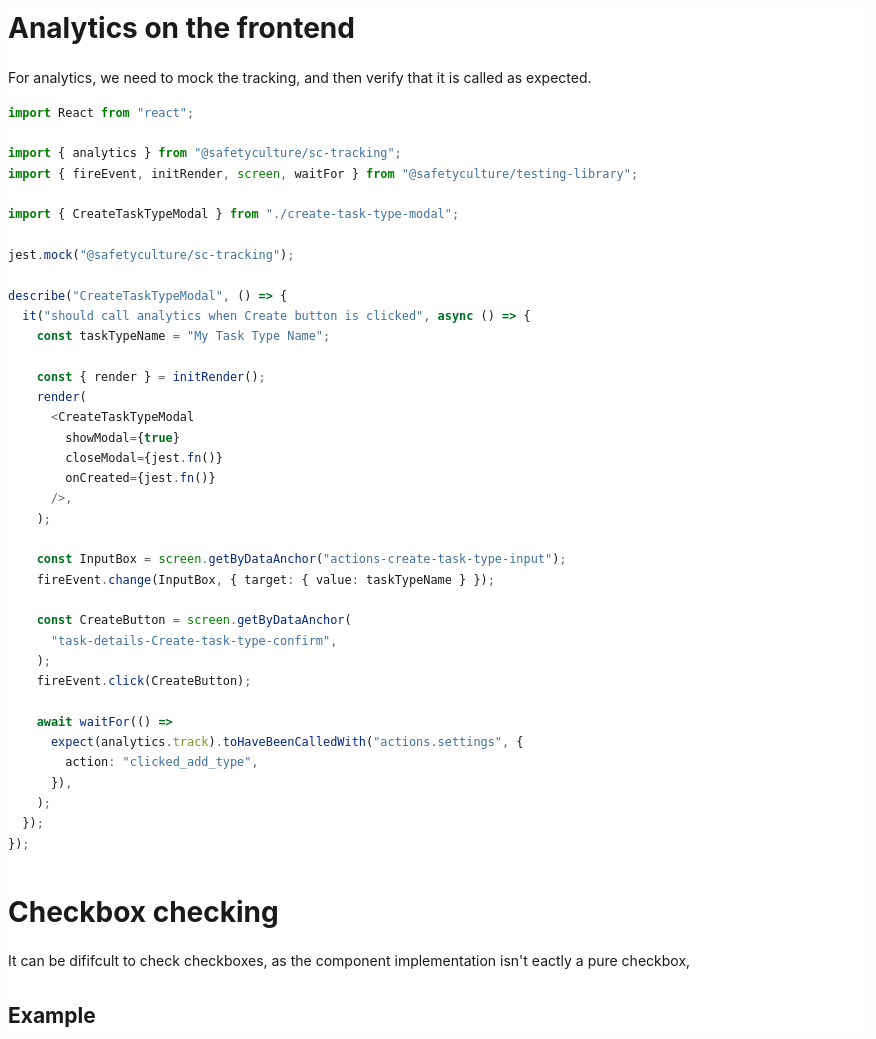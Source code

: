 # Analytics on the frontend

For analytics, we need to mock the tracking, and then verify that it is called as expected.

```Typescript
import React from "react";

import { analytics } from "@safetyculture/sc-tracking";
import { fireEvent, initRender, screen, waitFor } from "@safetyculture/testing-library";

import { CreateTaskTypeModal } from "./create-task-type-modal";

jest.mock("@safetyculture/sc-tracking");

describe("CreateTaskTypeModal", () => {
  it("should call analytics when Create button is clicked", async () => {
    const taskTypeName = "My Task Type Name";

    const { render } = initRender();
    render(
      <CreateTaskTypeModal
        showModal={true}
        closeModal={jest.fn()}
        onCreated={jest.fn()}
      />,
    );

    const InputBox = screen.getByDataAnchor("actions-create-task-type-input");
    fireEvent.change(InputBox, { target: { value: taskTypeName } });

    const CreateButton = screen.getByDataAnchor(
      "task-details-Create-task-type-confirm",
    );
    fireEvent.click(CreateButton);

    await waitFor(() =>
      expect(analytics.track).toHaveBeenCalledWith("actions.settings", {
        action: "clicked_add_type",
      }),
    );
  });
});
```

# Checkbox checking

It can be dififcult to check checkboxes, as the component implementation isn't eactly a pure checkbox,

## Example
